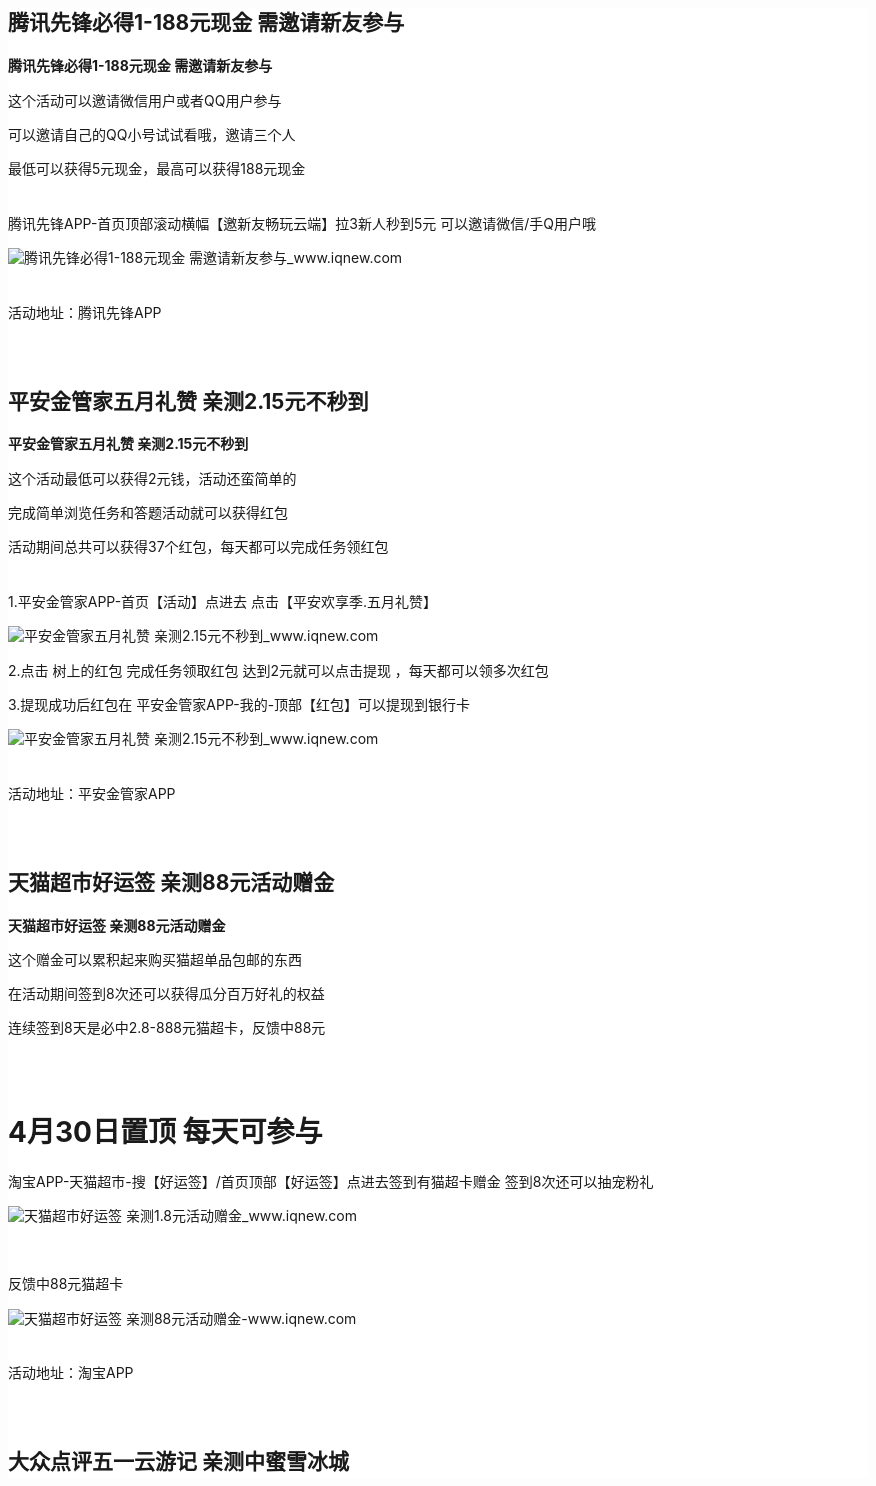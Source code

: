                    
                

## 腾讯先锋必得1-188元现金 需邀请新友参与

<p><strong>腾讯先锋必得1-188元现金 需邀请新友参与</strong></p>
<p>这个活动可以邀请微信用户或者QQ用户参与</p>
<p>可以邀请自己的QQ小号试试看哦，邀请三个人</p>
<p>最低可以获得5元现金，最高可以获得188元现金</p>
<p><br>腾讯先锋APP-首页顶部滚动横幅【邀新友畅玩云端】拉3新人秒到5元 可以邀请微信/手Q用户哦</p>
<p><img alt="腾讯先锋必得1-188元现金 需邀请新友参与_www.iqnew.com" src="https://image.smallfawn.work/?url=https://img.iqnew.com/d/file/p/2025/04/30/a08ecebf8dd35f594b8569dd09a7f861.jpg" style="width: 650px; *//* height: 715px;" referrerpolicy="no-referrer"></p>
<p><br>活动地址：腾讯先锋APP</p><br>
                    
                    
                

## 平安金管家五月礼赞 亲测2.15元不秒到

<p><strong>平安金管家五月礼赞 亲测2.15元不秒到</strong></p>
<p>这个活动最低可以获得2元钱，活动还蛮简单的</p>
<p>完成简单浏览任务和答题活动就可以获得红包</p>
<p>活动期间总共可以获得37个红包，每天都可以完成任务领红包</p>
<p><br>1.平安金管家APP-首页【活动】点进去 点击【平安欢享季.五月礼赞】</p>
<p><img alt="平安金管家五月礼赞 亲测2.15元不秒到_www.iqnew.com" src="https://image.smallfawn.work/?url=https://img.iqnew.com/d/file/p/2025/04/30/e0c2a9b0bdac1dd0cacf02b9c2d3cbf1.jpg" style="width: 650px; *//* height: 715px;" referrerpolicy="no-referrer"></p>
<p>2.点击 树上的红包 完成任务领取红包 达到2元就可以点击提现 ，每天都可以领多次红包</p>
<p>3.提现成功后红包在 平安金管家APP-我的-顶部【红包】可以提现到银行卡</p>
<p><img alt="平安金管家五月礼赞 亲测2.15元不秒到_www.iqnew.com" src="https://image.smallfawn.work/?url=https://img.iqnew.com/d/file/p/2025/04/30/05840a277505d19a15b695ac501d8b77.jpg" style="width: 650px; *//* height: 715px;" referrerpolicy="no-referrer"></p>
<p><br>活动地址：平安金管家APP</p><br>
                    
                    
                

## 天猫超市好运签 亲测88元活动赠金

<p><strong>天猫超市好运签 亲测88元活动赠金</strong></p>
<p>这个赠金可以累积起来购买猫超单品包邮的东西</p>
<p>在活动期间签到8次还可以获得瓜分百万好礼的权益</p>
<p>连续签到8天是必中2.8-888元猫超卡，反馈中88元</p>
<p>&nbsp;</p>
<h1>4月30日置顶 每天可参与</h1>
<p>淘宝APP-天猫超市-搜【好运签】/首页顶部【好运签】点进去签到有猫超卡赠金 签到8次还可以抽宠粉礼</p>
<p><img alt="天猫超市好运签 亲测1.8元活动赠金_www.iqnew.com" src="https://image.smallfawn.work/?url=https://img.iqnew.com/d/file/p/2025/04/19/661bedc08b8fda5b02a597a04101bf81.jpg" style="width: 650px; *//* height: 706px;" referrerpolicy="no-referrer"></p>
<p>&nbsp;</p>
<p>反馈中88元猫超卡</p>
<p><img alt="天猫超市好运签 亲测88元活动赠金-www.iqnew.com" src="https://image.smallfawn.work/?url=https://img.iqnew.com/d/file/p/2025/04/26/d47081820a55ee7c7099ed0a3c44c3c8.jpg" style="width: 645px; *//* height: 711px;" referrerpolicy="no-referrer"></p>
<p><br>活动地址：淘宝APP</p><br>
                    
                    
                

## 大众点评五一云游记 亲测中蜜雪冰城
